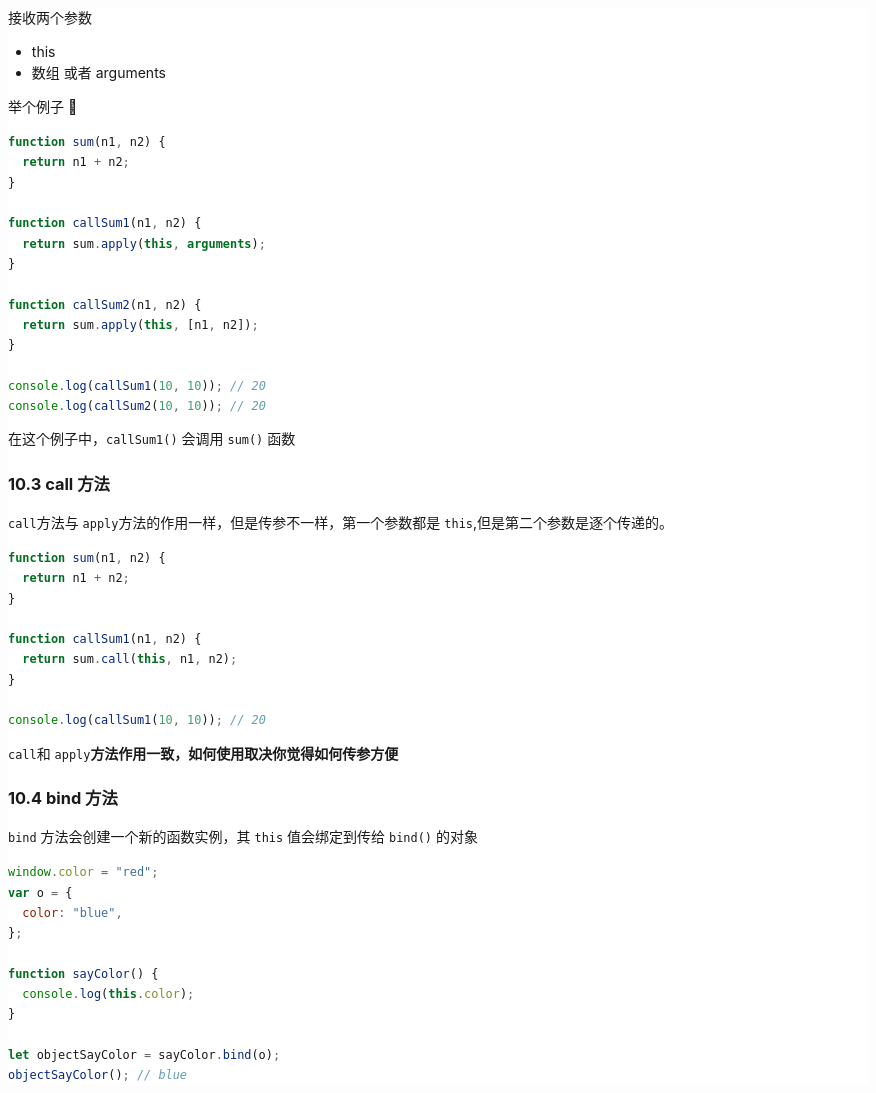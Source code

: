 接收两个参数

- this
- 数组 或者 arguments

举个例子 🌰

```javascript
function sum(n1, n2) {
  return n1 + n2;
}

function callSum1(n1, n2) {
  return sum.apply(this, arguments);
}

function callSum2(n1, n2) {
  return sum.apply(this, [n1, n2]);
}

console.log(callSum1(10, 10)); // 20
console.log(callSum2(10, 10)); // 20
```

在这个例子中，`callSum1()` 会调用 `sum()` 函数

### 10.3 call 方法

`call`方法与 `apply`方法的作用一样，但是传参不一样，第一个参数都是 `this`,但是第二个参数是逐个传递的。

```javascript
function sum(n1, n2) {
  return n1 + n2;
}

function callSum1(n1, n2) {
  return sum.call(this, n1, n2);
}

console.log(callSum1(10, 10)); // 20
```

`call`和 `apply`**方法作用一致，如何使用取决你觉得如何传参方便**

### 10.4 bind 方法

`bind` 方法会创建一个新的函数实例，其 `this` 值会绑定到传给 `bind()` 的对象

```javascript
window.color = "red";
var o = {
  color: "blue",
};

function sayColor() {
  console.log(this.color);
}

let objectSayColor = sayColor.bind(o);
objectSayColor(); // blue
```

